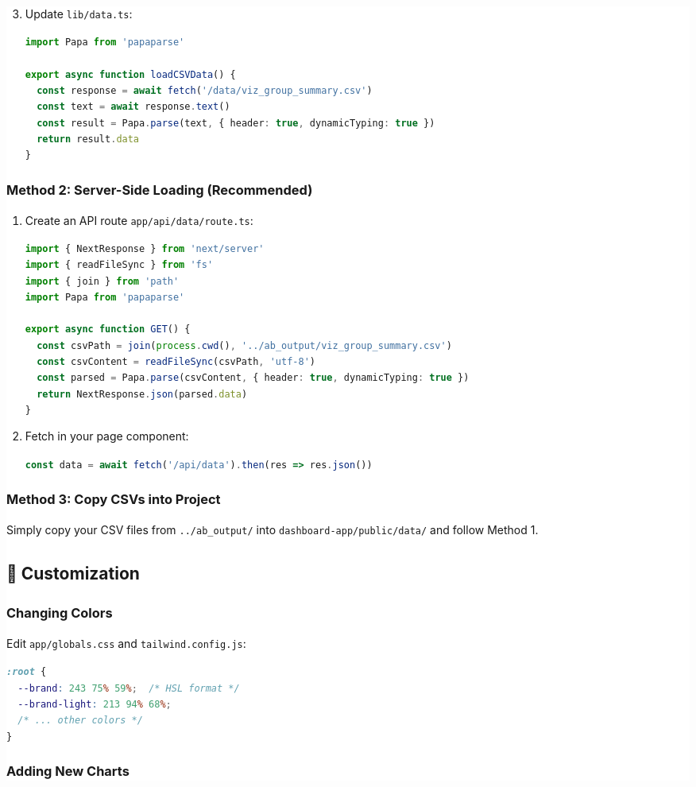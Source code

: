 3. Update `lib/data.ts`:
   ```typescript
   import Papa from 'papaparse'
   
   export async function loadCSVData() {
     const response = await fetch('/data/viz_group_summary.csv')
     const text = await response.text()
     const result = Papa.parse(text, { header: true, dynamicTyping: true })
     return result.data
   }
   ```

### Method 2: Server-Side Loading (Recommended)

1. Create an API route `app/api/data/route.ts`:
   ```typescript
   import { NextResponse } from 'next/server'
   import { readFileSync } from 'fs'
   import { join } from 'path'
   import Papa from 'papaparse'
   
   export async function GET() {
     const csvPath = join(process.cwd(), '../ab_output/viz_group_summary.csv')
     const csvContent = readFileSync(csvPath, 'utf-8')
     const parsed = Papa.parse(csvContent, { header: true, dynamicTyping: true })
     return NextResponse.json(parsed.data)
   }
   ```

2. Fetch in your page component:
   ```typescript
   const data = await fetch('/api/data').then(res => res.json())
   ```

### Method 3: Copy CSVs into Project

Simply copy your CSV files from `../ab_output/` into `dashboard-app/public/data/` and follow Method 1.

## 🎯 Customization

### Changing Colors

Edit `app/globals.css` and `tailwind.config.js`:

```css
:root {
  --brand: 243 75% 59%;  /* HSL format */
  --brand-light: 213 94% 68%;
  /* ... other colors */
}
```

### Adding New Charts
